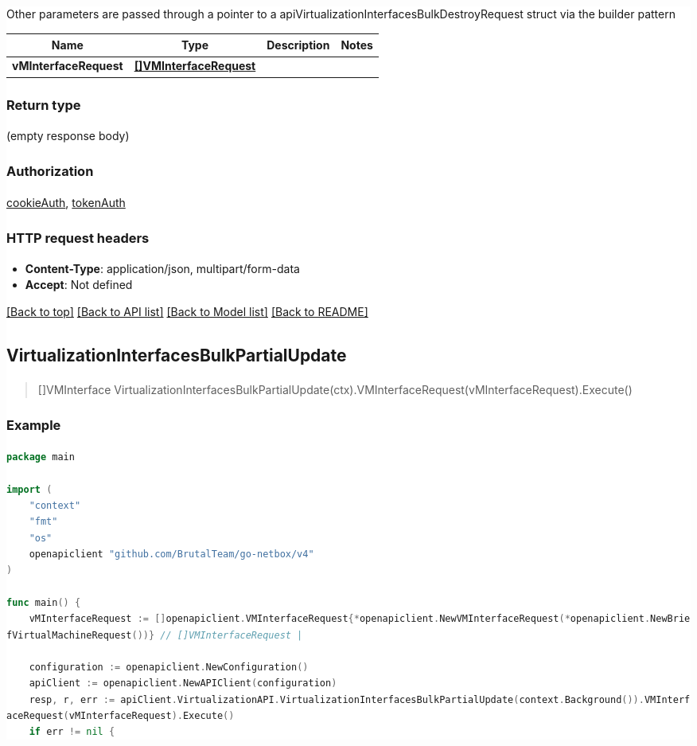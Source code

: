 Other parameters are passed through a pointer to a apiVirtualizationInterfacesBulkDestroyRequest struct via the builder pattern


Name | Type | Description  | Notes
------------- | ------------- | ------------- | -------------
 **vMInterfaceRequest** | [**[]VMInterfaceRequest**](VMInterfaceRequest.md) |  | 

### Return type

 (empty response body)

### Authorization

[cookieAuth](../README.md#cookieAuth), [tokenAuth](../README.md#tokenAuth)

### HTTP request headers

- **Content-Type**: application/json, multipart/form-data
- **Accept**: Not defined

[[Back to top]](#) [[Back to API list]](../README.md#documentation-for-api-endpoints)
[[Back to Model list]](../README.md#documentation-for-models)
[[Back to README]](../README.md)


## VirtualizationInterfacesBulkPartialUpdate

> []VMInterface VirtualizationInterfacesBulkPartialUpdate(ctx).VMInterfaceRequest(vMInterfaceRequest).Execute()





### Example

```go
package main

import (
	"context"
	"fmt"
	"os"
	openapiclient "github.com/BrutalTeam/go-netbox/v4"
)

func main() {
	vMInterfaceRequest := []openapiclient.VMInterfaceRequest{*openapiclient.NewVMInterfaceRequest(*openapiclient.NewBriefVirtualMachineRequest())} // []VMInterfaceRequest | 

	configuration := openapiclient.NewConfiguration()
	apiClient := openapiclient.NewAPIClient(configuration)
	resp, r, err := apiClient.VirtualizationAPI.VirtualizationInterfacesBulkPartialUpdate(context.Background()).VMInterfaceRequest(vMInterfaceRequest).Execute()
	if err != nil {
